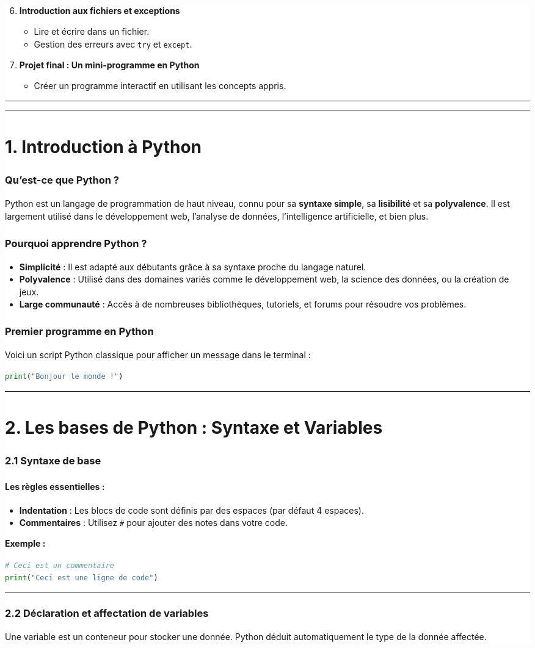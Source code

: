 6. **Introduction aux fichiers et exceptions**  
   - Lire et écrire dans un fichier.  
   - Gestion des erreurs avec `try` et `except`.  

7. **Projet final : Un mini-programme en Python**  
   - Créer un programme interactif en utilisant les concepts appris.  

---

---

# 1. **Introduction à Python**

### Qu’est-ce que Python ?
Python est un langage de programmation de haut niveau, connu pour sa **syntaxe simple**, sa **lisibilité** et sa **polyvalence**. Il est largement utilisé dans le développement web, l’analyse de données, l’intelligence artificielle, et bien plus.

### Pourquoi apprendre Python ?
- **Simplicité** : Il est adapté aux débutants grâce à sa syntaxe proche du langage naturel.
- **Polyvalence** : Utilisé dans des domaines variés comme le développement web, la science des données, ou la création de jeux.
- **Large communauté** : Accès à de nombreuses bibliothèques, tutoriels, et forums pour résoudre vos problèmes.

### Premier programme en Python
Voici un script Python classique pour afficher un message dans le terminal :
```python
print("Bonjour le monde !")
```

---

# 2. **Les bases de Python : Syntaxe et Variables**

### **2.1 Syntaxe de base**
#### Les règles essentielles :
- **Indentation** : Les blocs de code sont définis par des espaces (par défaut 4 espaces).
- **Commentaires** : Utilisez `#` pour ajouter des notes dans votre code.

**Exemple :**
```python
# Ceci est un commentaire
print("Ceci est une ligne de code")
```

---

### **2.2 Déclaration et affectation de variables**
Une variable est un conteneur pour stocker une donnée. Python déduit automatiquement le type de la donnée affectée.
